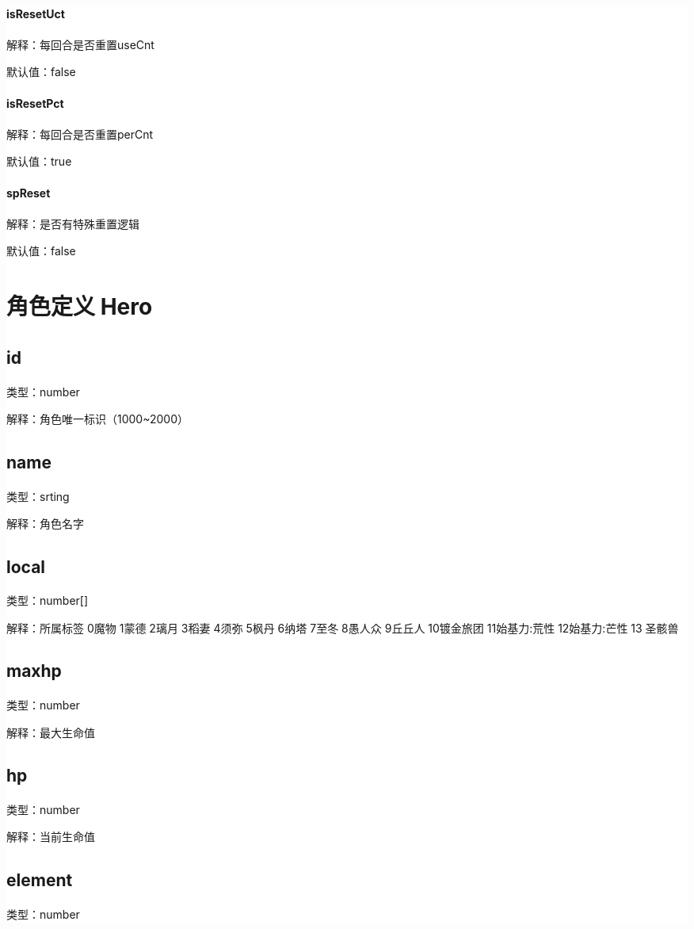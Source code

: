 #### isResetUct

解释：每回合是否重置useCnt

默认值：false

#### isResetPct

解释：每回合是否重置perCnt

默认值：true

#### spReset

解释：是否有特殊重置逻辑

默认值：false


# 角色定义 Hero

## id

类型：number

解释：角色唯一标识（1000~2000）

## name

类型：srting

解释：角色名字

## local

类型：number[]

解释：所属标签 0魔物 1蒙德 2璃月 3稻妻 4须弥 5枫丹 6纳塔 7至冬 8愚人众 9丘丘人 10镀金旅团 11始基力:荒性 12始基力:芒性 13 圣骸兽

## maxhp

类型：number

解释：最大生命值

## hp

类型：number

解释：当前生命值

## element

类型：number
